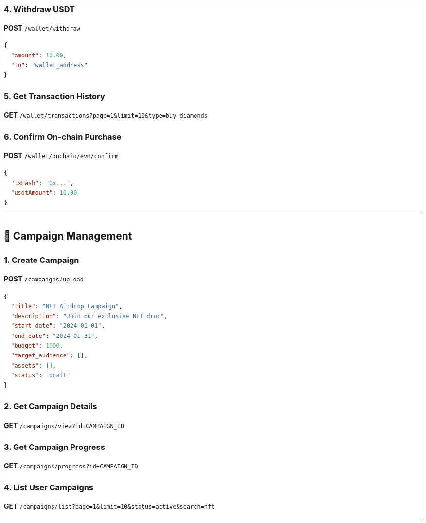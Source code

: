 ### 4. Withdraw USDT
**POST** `/wallet/withdraw`
```json
{
  "amount": 10.00,
  "to": "wallet_address"
}
```

### 5. Get Transaction History
**GET** `/wallet/transactions?page=1&limit=10&type=buy_diamonds`

### 6. Confirm On-chain Purchase
**POST** `/wallet/onchain/evm/confirm`
```json
{
  "txHash": "0x...",
  "usdtAmount": 10.00
}
```

---

## 🎯 Campaign Management

### 1. Create Campaign
**POST** `/campaigns/upload`
```json
{
  "title": "NFT Airdrop Campaign",
  "description": "Join our exclusive NFT drop",
  "start_date": "2024-01-01",
  "end_date": "2024-01-31",
  "budget": 1000,
  "target_audience": [],
  "assets": [],
  "status": "draft"
}
```

### 2. Get Campaign Details
**GET** `/campaigns/view?id=CAMPAIGN_ID`

### 3. Get Campaign Progress
**GET** `/campaigns/progress?id=CAMPAIGN_ID`

### 4. List User Campaigns
**GET** `/campaigns/list?page=1&limit=10&status=active&search=nft`

---
